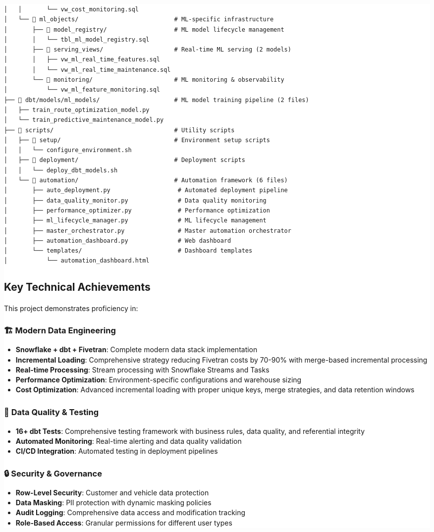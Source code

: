 ```
│   │       └── vw_cost_monitoring.sql
│   └── 📁 ml_objects/                           # ML-specific infrastructure
│       ├── 📁 model_registry/                   # ML model lifecycle management
│       │   └── tbl_ml_model_registry.sql
│       ├── 📁 serving_views/                    # Real-time ML serving (2 models)
│       │   ├── vw_ml_real_time_features.sql
│       │   └── vw_ml_real_time_maintenance.sql
│       └── 📁 monitoring/                       # ML monitoring & observability
│           └── vw_ml_feature_monitoring.sql
├── 📁 dbt/models/ml_models/                     # ML model training pipeline (2 files)
│   ├── train_route_optimization_model.py
│   └── train_predictive_maintenance_model.py
├── 📁 scripts/                                  # Utility scripts
│   ├── 📁 setup/                                # Environment setup scripts
│   │   └── configure_environment.sh
│   ├── 📁 deployment/                           # Deployment scripts
│   │   └── deploy_dbt_models.sh
│   └── 📁 automation/                           # Automation framework (6 files)
│       ├── auto_deployment.py                   # Automated deployment pipeline
│       ├── data_quality_monitor.py              # Data quality monitoring
│       ├── performance_optimizer.py             # Performance optimization
│       ├── ml_lifecycle_manager.py              # ML lifecycle management
│       ├── master_orchestrator.py               # Master automation orchestrator
│       ├── automation_dashboard.py              # Web dashboard
│       └── templates/                           # Dashboard templates
│           └── automation_dashboard.html
```

## Key Technical Achievements

This project demonstrates proficiency in:

### 🏗️ **Modern Data Engineering**
- **Snowflake + dbt + Fivetran**: Complete modern data stack implementation
- **Incremental Loading**: Comprehensive strategy reducing Fivetran costs by 70-90% with merge-based incremental processing
- **Real-time Processing**: Stream processing with Snowflake Streams and Tasks
- **Performance Optimization**: Environment-specific configurations and warehouse sizing
- **Cost Optimization**: Advanced incremental loading with proper unique keys, merge strategies, and data retention windows

### 🧪 **Data Quality & Testing**
- **16+ dbt Tests**: Comprehensive testing framework with business rules, data quality, and referential integrity
- **Automated Monitoring**: Real-time alerting and data quality validation
- **CI/CD Integration**: Automated testing in deployment pipelines

### 🔒 **Security & Governance**
- **Row-Level Security**: Customer and vehicle data protection
- **Data Masking**: PII protection with dynamic masking policies
- **Audit Logging**: Comprehensive data access and modification tracking
- **Role-Based Access**: Granular permissions for different user types
